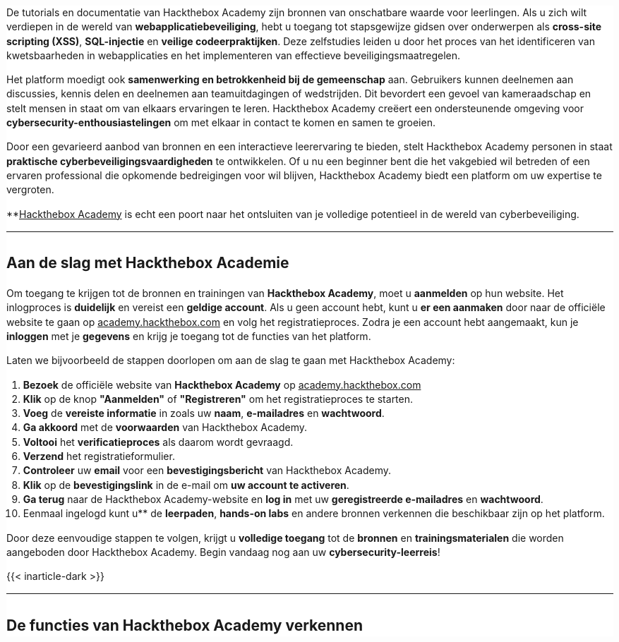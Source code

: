 De tutorials en documentatie van Hackthebox Academy zijn bronnen van onschatbare waarde voor leerlingen. Als u zich wilt verdiepen in de wereld van **webapplicatiebeveiliging**, hebt u toegang tot stapsgewijze gidsen over onderwerpen als **cross-site scripting (XSS)**, **SQL-injectie** en **veilige codeerpraktijken**. Deze zelfstudies leiden u door het proces van het identificeren van kwetsbaarheden in webapplicaties en het implementeren van effectieve beveiligingsmaatregelen.

Het platform moedigt ook **samenwerking en betrokkenheid bij de gemeenschap** aan. Gebruikers kunnen deelnemen aan discussies, kennis delen en deelnemen aan teamuitdagingen of wedstrijden. Dit bevordert een gevoel van kameraadschap en stelt mensen in staat om van elkaars ervaringen te leren. Hackthebox Academy creëert een ondersteunende omgeving voor **cybersecurity-enthousiastelingen** om met elkaar in contact te komen en samen te groeien.

Door een gevarieerd aanbod van bronnen en een interactieve leerervaring te bieden, stelt Hackthebox Academy personen in staat **praktische cyberbeveiligingsvaardigheden** te ontwikkelen. Of u nu een beginner bent die het vakgebied wil betreden of een ervaren professional die opkomende bedreigingen voor wil blijven, Hackthebox Academy biedt een platform om uw expertise te vergroten.

**[Hackthebox Academy](https://academy.hackthebox.com) is echt een poort naar het ontsluiten van je volledige potentieel in de wereld van cyberbeveiliging.

______

## Aan de slag met Hackthebox Academie

Om toegang te krijgen tot de bronnen en trainingen van **Hackthebox Academy**, moet u **aanmelden** op hun website. Het inlogproces is **duidelijk** en vereist een **geldige account**. Als u geen account hebt, kunt u **er een aanmaken** door naar de officiële website te gaan op [academy.hackthebox.com](https://academy.hackthebox.com) en volg het registratieproces. Zodra je een account hebt aangemaakt, kun je **inloggen** met je **gegevens** en krijg je toegang tot de functies van het platform.

Laten we bijvoorbeeld de stappen doorlopen om aan de slag te gaan met Hackthebox Academy:

1. **Bezoek** de officiële website van **Hackthebox Academy** op [academy.hackthebox.com](https://academy.hackthebox.com)
2. **Klik** op de knop **"Aanmelden"** of **"Registreren"** om het registratieproces te starten.
3. **Voeg** de **vereiste informatie** in zoals uw **naam**, **e-mailadres** en **wachtwoord**.
4. **Ga akkoord** met de **voorwaarden** van Hackthebox Academy.
5. **Voltooi** het **verificatieproces** als daarom wordt gevraagd.
6. **Verzend** het registratieformulier.
7. **Controleer** uw **email** voor een **bevestigingsbericht** van Hackthebox Academy.
8. **Klik** op de **bevestigingslink** in de e-mail om **uw account te activeren**.
9. **Ga terug** naar de Hackthebox Academy-website en **log in** met uw **geregistreerde e-mailadres** en **wachtwoord**.
10. Eenmaal ingelogd kunt u** de **leerpaden**, **hands-on labs** en andere bronnen verkennen die beschikbaar zijn op het platform.

Door deze eenvoudige stappen te volgen, krijgt u **volledige toegang** tot de **bronnen** en **trainingsmaterialen** die worden aangeboden door Hackthebox Academy. Begin vandaag nog aan uw **cybersecurity-leerreis**!

{{< inarticle-dark >}}

______

## De functies van Hackthebox Academy verkennen
